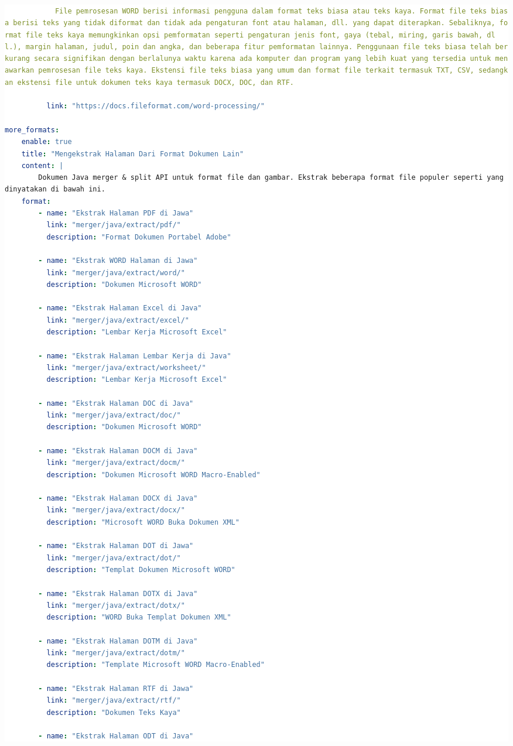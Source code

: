 ```yaml
            File pemrosesan WORD berisi informasi pengguna dalam format teks biasa atau teks kaya. Format file teks biasa berisi teks yang tidak diformat dan tidak ada pengaturan font atau halaman, dll. yang dapat diterapkan. Sebaliknya, format file teks kaya memungkinkan opsi pemformatan seperti pengaturan jenis font, gaya (tebal, miring, garis bawah, dll.), margin halaman, judul, poin dan angka, dan beberapa fitur pemformatan lainnya. Penggunaan file teks biasa telah berkurang secara signifikan dengan berlalunya waktu karena ada komputer dan program yang lebih kuat yang tersedia untuk menawarkan pemrosesan file teks kaya. Ekstensi file teks biasa yang umum dan format file terkait termasuk TXT, CSV, sedangkan ekstensi file untuk dokumen teks kaya termasuk DOCX, DOC, dan RTF.

          link: "https://docs.fileformat.com/word-processing/"

more_formats:
    enable: true
    title: "Mengekstrak Halaman Dari Format Dokumen Lain"
    content: |
        Dokumen Java merger & split API untuk format file dan gambar. Ekstrak beberapa format file populer seperti yang dinyatakan di bawah ini.
    format: 
        - name: "Ekstrak Halaman PDF di Jawa"
          link: "merger/java/extract/pdf/"
          description: "Format Dokumen Portabel Adobe"

        - name: "Ekstrak WORD Halaman di Jawa"
          link: "merger/java/extract/word/"
          description: "Dokumen Microsoft WORD"

        - name: "Ekstrak Halaman Excel di Java"
          link: "merger/java/extract/excel/"
          description: "Lembar Kerja Microsoft Excel"

        - name: "Ekstrak Halaman Lembar Kerja di Java"
          link: "merger/java/extract/worksheet/"
          description: "Lembar Kerja Microsoft Excel"

        - name: "Ekstrak Halaman DOC di Java"
          link: "merger/java/extract/doc/"
          description: "Dokumen Microsoft WORD"

        - name: "Ekstrak Halaman DOCM di Java"
          link: "merger/java/extract/docm/"
          description: "Dokumen Microsoft WORD Macro-Enabled"

        - name: "Ekstrak Halaman DOCX di Java"
          link: "merger/java/extract/docx/"
          description: "Microsoft WORD Buka Dokumen XML"

        - name: "Ekstrak Halaman DOT di Jawa"
          link: "merger/java/extract/dot/"
          description: "Templat Dokumen Microsoft WORD"

        - name: "Ekstrak Halaman DOTX di Java"
          link: "merger/java/extract/dotx/"
          description: "WORD Buka Templat Dokumen XML"

        - name: "Ekstrak Halaman DOTM di Java"
          link: "merger/java/extract/dotm/"
          description: "Template Microsoft WORD Macro-Enabled"

        - name: "Ekstrak Halaman RTF di Jawa"
          link: "merger/java/extract/rtf/"
          description: "Dokumen Teks Kaya"

        - name: "Ekstrak Halaman ODT di Java"
```